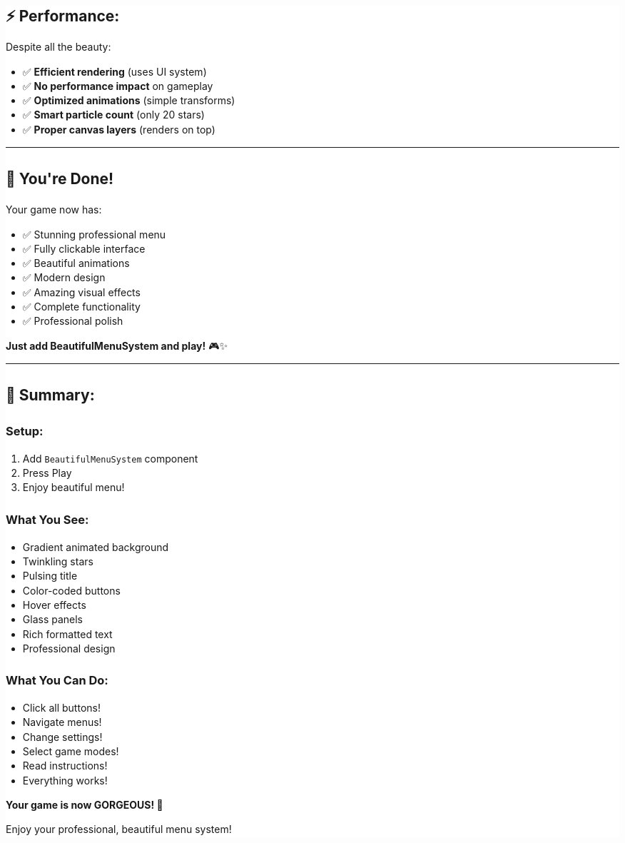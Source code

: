 ## ⚡ **Performance:**

Despite all the beauty:
- ✅ **Efficient rendering** (uses UI system)
- ✅ **No performance impact** on gameplay
- ✅ **Optimized animations** (simple transforms)
- ✅ **Smart particle count** (only 20 stars)
- ✅ **Proper canvas layers** (renders on top)

---

## 🎉 **You're Done!**

Your game now has:
- ✅ Stunning professional menu
- ✅ Fully clickable interface
- ✅ Beautiful animations
- ✅ Modern design
- ✅ Amazing visual effects
- ✅ Complete functionality
- ✅ Professional polish

**Just add BeautifulMenuSystem and play!** 🎮✨

---

## 📝 **Summary:**

### Setup:
1. Add `BeautifulMenuSystem` component
2. Press Play
3. Enjoy beautiful menu!

### What You See:
- Gradient animated background
- Twinkling stars
- Pulsing title
- Color-coded buttons
- Hover effects
- Glass panels
- Rich formatted text
- Professional design

### What You Can Do:
- Click all buttons!
- Navigate menus!
- Change settings!
- Select game modes!
- Read instructions!
- Everything works!

**Your game is now GORGEOUS! 🌟**

Enjoy your professional, beautiful menu system!

